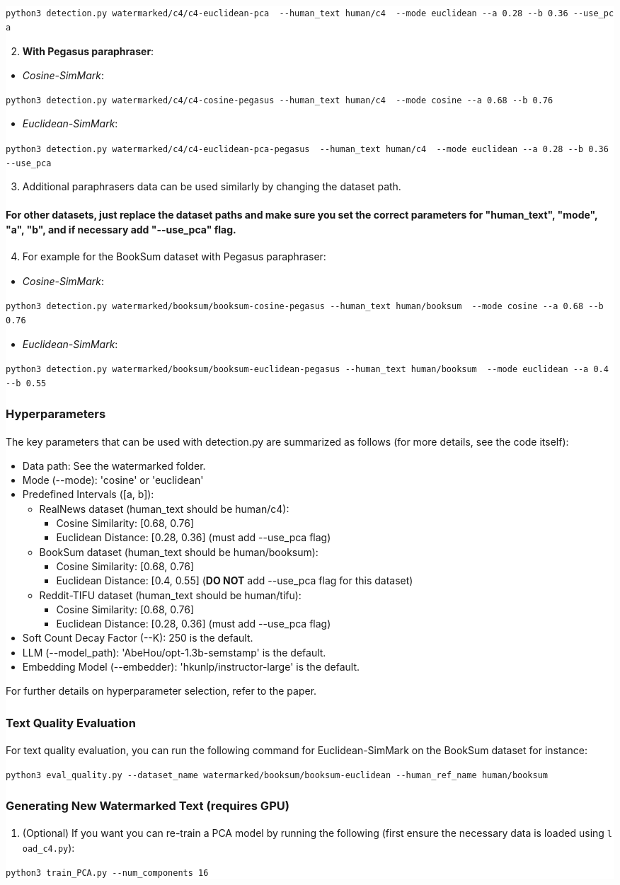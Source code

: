   ```
  python3 detection.py watermarked/c4/c4-euclidean-pca  --human_text human/c4  --mode euclidean --a 0.28 --b 0.36 --use_pca
  ```
2. **With Pegasus paraphraser**:
  - _Cosine-SimMark_:   
  ```
  python3 detection.py watermarked/c4/c4-cosine-pegasus --human_text human/c4  --mode cosine --a 0.68 --b 0.76 
  ```
  - _Euclidean-SimMark_:  
  ```
  python3 detection.py watermarked/c4/c4-euclidean-pca-pegasus  --human_text human/c4  --mode euclidean --a 0.28 --b 0.36 --use_pca    
  ```  
3. Additional paraphrasers data can be used similarly by changing the dataset path.

  #### For other datasets, just replace the dataset paths and make sure you set the correct parameters for "human_text", "mode", "a", "b", and if necessary add "--use_pca" flag.
4. For example for the BookSum dataset with Pegasus paraphraser:
  - _Cosine-SimMark_:   
  ```
  python3 detection.py watermarked/booksum/booksum-cosine-pegasus --human_text human/booksum  --mode cosine --a 0.68 --b 0.76
  ```
  - _Euclidean-SimMark_:  
  ```
  python3 detection.py watermarked/booksum/booksum-euclidean-pegasus --human_text human/booksum  --mode euclidean --a 0.4 --b 0.55
  ```
### Hyperparameters
The key parameters that can be used with detection.py are summarized as follows (for more details, see the code itself):
- Data path: See the watermarked folder.
- Mode (--mode): 'cosine' or 'euclidean'
- Predefined Intervals ([a, b]):
  - RealNews dataset (human_text should be human/c4):
    - Cosine Similarity: [0.68, 0.76]
    - Euclidean Distance: [0.28, 0.36] (must add --use_pca flag)
  - BookSum dataset (human_text should be human/booksum):
    - Cosine Similarity: [0.68, 0.76]
    - Euclidean Distance: [0.4, 0.55] (**DO NOT** add --use_pca flag for this dataset)
  - Reddit-TIFU dataset (human_text should be human/tifu):
      - Cosine Similarity: [0.68, 0.76]
      - Euclidean Distance: [0.28, 0.36] (must add --use_pca flag)
- Soft Count Decay Factor (--K): 250 is the default.
- LLM (--model_path): 'AbeHou/opt-1.3b-semstamp' is the default.
- Embedding Model (--embedder): 'hkunlp/instructor-large' is the default.

For further details on hyperparameter selection, refer to the paper.

### Text Quality Evaluation
For text quality evaluation, you can run the following command for Euclidean-SimMark on the BookSum dataset for instance:
```
python3 eval_quality.py --dataset_name watermarked/booksum/booksum-euclidean --human_ref_name human/booksum
```
### Generating New Watermarked Text (requires GPU)
  1. (Optional) If you want you can re-train a PCA model by running the following (first ensure the necessary data is loaded using ```load_c4.py```):
  ```
  python3 train_PCA.py --num_components 16 
  ```